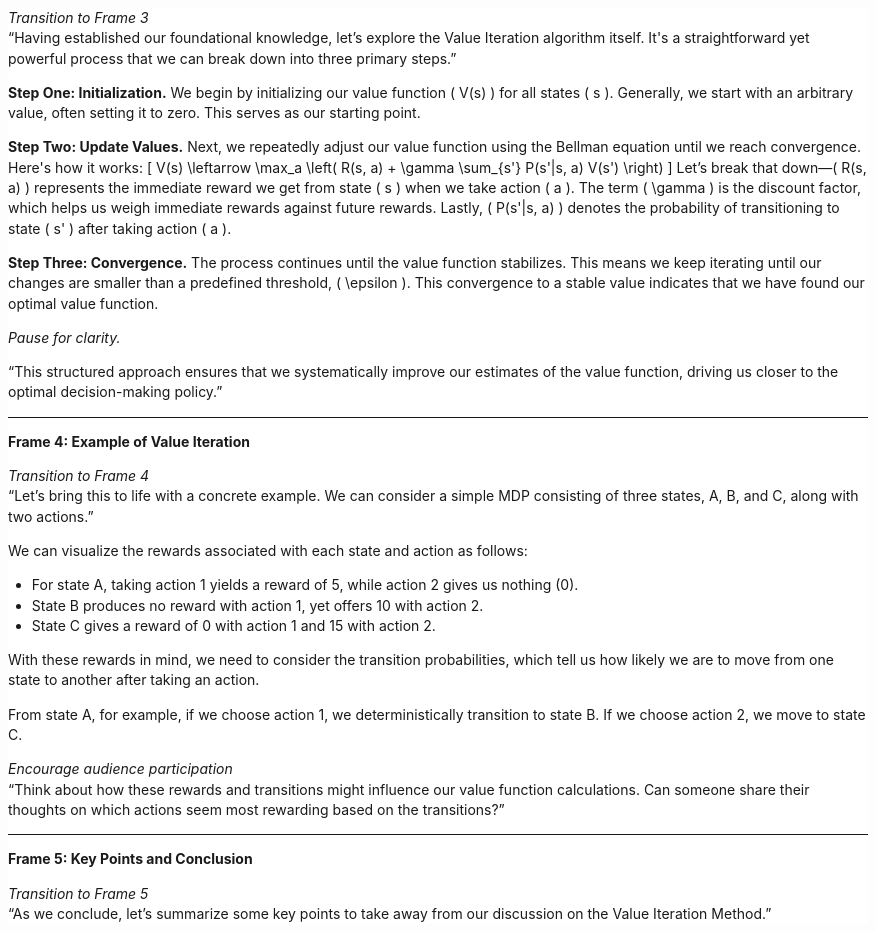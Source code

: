 *Transition to Frame 3*  
“Having established our foundational knowledge, let’s explore the Value Iteration algorithm itself. It's a straightforward yet powerful process that we can break down into three primary steps.”

**Step One: Initialization.** We begin by initializing our value function \( V(s) \) for all states \( s \). Generally, we start with an arbitrary value, often setting it to zero. This serves as our starting point.

**Step Two: Update Values.** Next, we repeatedly adjust our value function using the Bellman equation until we reach convergence. Here's how it works:
\[
V(s) \leftarrow \max_a \left( R(s, a) + \gamma \sum_{s'} P(s'|s, a) V(s') \right)
\]
Let’s break that down—\( R(s, a) \) represents the immediate reward we get from state \( s \) when we take action \( a \). The term \( \gamma \) is the discount factor, which helps us weigh immediate rewards against future rewards. Lastly, \( P(s'|s, a) \) denotes the probability of transitioning to state \( s' \) after taking action \( a \).

**Step Three: Convergence.** The process continues until the value function stabilizes. This means we keep iterating until our changes are smaller than a predefined threshold, \( \epsilon \). This convergence to a stable value indicates that we have found our optimal value function.

*Pause for clarity.* 

“This structured approach ensures that we systematically improve our estimates of the value function, driving us closer to the optimal decision-making policy.”

---

**Frame 4: Example of Value Iteration**

*Transition to Frame 4*  
“Let’s bring this to life with a concrete example. We can consider a simple MDP consisting of three states, A, B, and C, along with two actions.”

We can visualize the rewards associated with each state and action as follows:

- For state A, taking action 1 yields a reward of 5, while action 2 gives us nothing (0).
- State B produces no reward with action 1, yet offers 10 with action 2.
- State C gives a reward of 0 with action 1 and 15 with action 2.

With these rewards in mind, we need to consider the transition probabilities, which tell us how likely we are to move from one state to another after taking an action.

From state A, for example, if we choose action 1, we deterministically transition to state B. If we choose action 2, we move to state C. 

*Encourage audience participation*  
“Think about how these rewards and transitions might influence our value function calculations. Can someone share their thoughts on which actions seem most rewarding based on the transitions?”

---

**Frame 5: Key Points and Conclusion**

*Transition to Frame 5*  
“As we conclude, let’s summarize some key points to take away from our discussion on the Value Iteration Method.”
